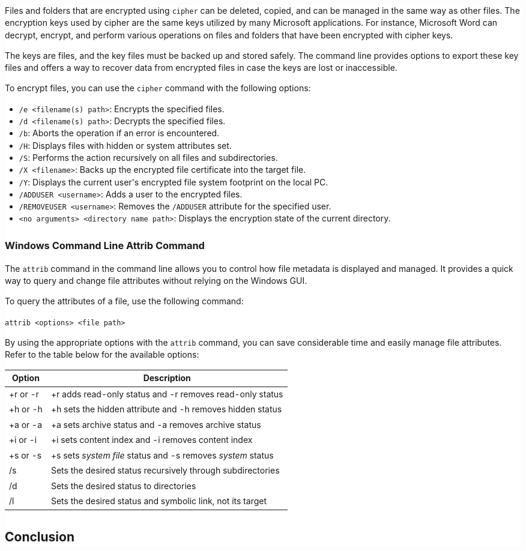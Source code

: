 Files and folders that are encrypted using `cipher` can be deleted, copied, and can be managed in the same way as other files. The encryption keys used by cipher are the same keys utilized by many Microsoft applications. For instance, Microsoft Word can decrypt, encrypt, and perform various operations on files and folders that have been encrypted with cipher keys.

The keys are files, and the key files must be backed up and stored safely. The command line provides options to export these key files and offers a way to recover data from encrypted files in case the keys are lost or inaccessible.

To encrypt files, you can use the `cipher` command with the following options:

- `/e <filename(s) path>`: Encrypts the specified files.
- `/d <filename(s) path>`: Decrypts the specified files.
- `/b`: Aborts the operation if an error is encountered.
- `/H`: Displays files with hidden or system attributes set.
- `/S`: Performs the action recursively on all files and subdirectories.
- `/X <filename>`: Backs up the encrypted file certificate into the target file.
- `/Y`: Displays the current user's encrypted file system footprint on the local PC.
- `/ADDUSER <username>`: Adds a user to the encrypted files.
- `/REMOVEUSER <username>`: Removes the `/ADDUSER` attribute for the specified user.
- `<no arguments> <directory name path>`: Displays the encryption state of the current directory.

### Windows Command Line Attrib Command

The `attrib` command in the command line allows you to control how file metadata is displayed and managed. It provides a quick way to query and change file attributes without relying on the Windows GUI.

To query the attributes of a file, use the following command:

```command
attrib <options> <file path>
```

By using the appropriate options with the `attrib` command, you can save considerable time and easily manage file attributes. Refer to the table below for the available options:

| Option   | Description                                                        |
| -------- | ------------------------------------------------------------------ |
| +r or -r | +r adds read-only status and -r removes read-only status           |
| +h or -h | +h sets the hidden attribute and -h removes hidden status          |
| +a or -a | +a sets archive status and -a removes archive status               |
| +i or -i | +i sets content index and -i removes content index                 |
| +s or -s | +s sets *system file* status and -s removes *system* status        |
| /s       | Sets the desired status recursively through subdirectories         |
| /d       | Sets the desired status to directories                             |
| /l       | Sets the desired status and symbolic link, not its target          |


## Conclusion
